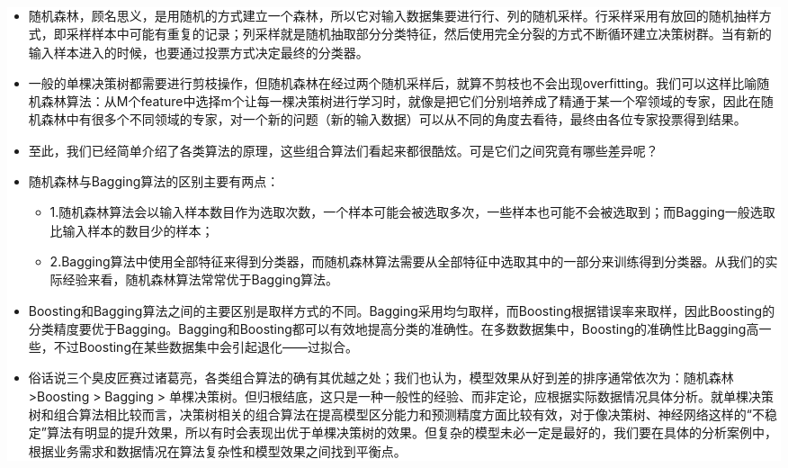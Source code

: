 - 随机森林，顾名思义，是用随机的方式建立一个森林，所以它对输入数据集要进行行、列的随机采样。行采样采用有放回的随机抽样方式，即采样样本中可能有重复的记录；列采样就是随机抽取部分分类特征，然后使用完全分裂的方式不断循环建立决策树群。当有新的输入样本进入的时候，也要通过投票方式决定最终的分类器。

- 一般的单棵决策树都需要进行剪枝操作，但随机森林在经过两个随机采样后，就算不剪枝也不会出现overfitting。我们可以这样比喻随机森林算法：从M个feature中选择m个让每一棵决策树进行学习时，就像是把它们分别培养成了精通于某一个窄领域的专家，因此在随机森林中有很多个不同领域的专家，对一个新的问题（新的输入数据）可以从不同的角度去看待，最终由各位专家投票得到结果。

- 至此，我们已经简单介绍了各类算法的原理，这些组合算法们看起来都很酷炫。可是它们之间究竟有哪些差异呢？

- 随机森林与Bagging算法的区别主要有两点：
    - 1.随机森林算法会以输入样本数目作为选取次数，一个样本可能会被选取多次，一些样本也可能不会被选取到；而Bagging一般选取比输入样本的数目少的样本；

    - 2.Bagging算法中使用全部特征来得到分类器，而随机森林算法需要从全部特征中选取其中的一部分来训练得到分类器。从我们的实际经验来看，随机森林算法常常优于Bagging算法。

- Boosting和Bagging算法之间的主要区别是取样方式的不同。Bagging采用均匀取样，而Boosting根据错误率来取样，因此Boosting的分类精度要优于Bagging。Bagging和Boosting都可以有效地提高分类的准确性。在多数数据集中，Boosting的准确性比Bagging高一些，不过Boosting在某些数据集中会引起退化——过拟合。

- 俗话说三个臭皮匠赛过诸葛亮，各类组合算法的确有其优越之处；我们也认为，模型效果从好到差的排序通常依次为：随机森林>Boosting > Bagging > 单棵决策树。但归根结底，这只是一种一般性的经验、而非定论，应根据实际数据情况具体分析。就单棵决策树和组合算法相比较而言，决策树相关的组合算法在提高模型区分能力和预测精度方面比较有效，对于像决策树、神经网络这样的“不稳定”算法有明显的提升效果，所以有时会表现出优于单棵决策树的效果。但复杂的模型未必一定是最好的，我们要在具体的分析案例中，根据业务需求和数据情况在算法复杂性和模型效果之间找到平衡点。
